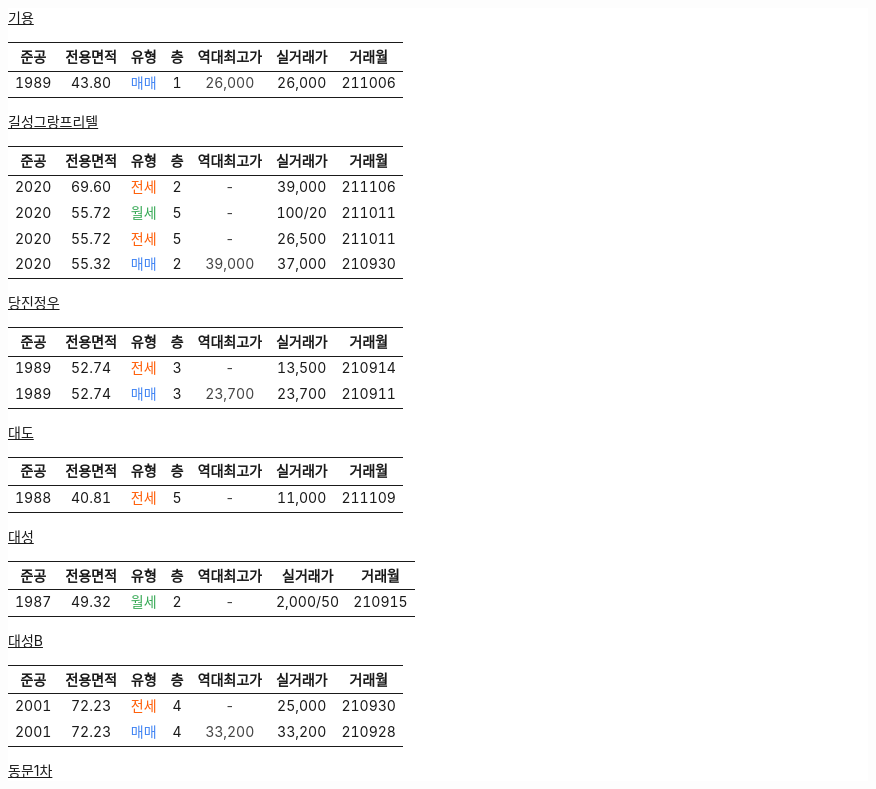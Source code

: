 [기용](https://search.naver.com/search.naver?query=%EA%B2%BD%EA%B8%B0%EB%8F%84+%EB%B6%80%EC%B2%9C%EC%8B%9C+%EC%9B%90%EC%A2%85%EB%8F%99+%EA%B8%B0%EC%9A%A9)

|준공|전용면적|유형|층|역대최고가|실거래가|거래월|
|:---:|:---:|:---:|:---:|:---:|:---:|:---:|
|1989|43.80|<span style="color:#4285f3">매매</span>|1|<span style="color:#444444">26,000</span>|26,000|211006|

[길성그랑프리텔](https://search.naver.com/search.naver?query=%EA%B2%BD%EA%B8%B0%EB%8F%84+%EB%B6%80%EC%B2%9C%EC%8B%9C+%EC%9B%90%EC%A2%85%EB%8F%99+%EA%B8%B8%EC%84%B1%EA%B7%B8%EB%9E%91%ED%94%84%EB%A6%AC%ED%85%94)

|준공|전용면적|유형|층|역대최고가|실거래가|거래월|
|:---:|:---:|:---:|:---:|:---:|:---:|:---:|
|2020|69.60|<span style="color:#ff5a00">전세</span>|2|<span style="color:#444444">-</span>|39,000|211106|
|2020|55.72|<span style="color:#34a853">월세</span>|5|<span style="color:#444444">-</span>|100/20|211011|
|2020|55.72|<span style="color:#ff5a00">전세</span>|5|<span style="color:#444444">-</span>|26,500|211011|
|2020|55.32|<span style="color:#4285f3">매매</span>|2|<span style="color:#444444">39,000</span>|37,000|210930|

[당진정우](https://search.naver.com/search.naver?query=%EA%B2%BD%EA%B8%B0%EB%8F%84+%EB%B6%80%EC%B2%9C%EC%8B%9C+%EC%9B%90%EC%A2%85%EB%8F%99+%EB%8B%B9%EC%A7%84%EC%A0%95%EC%9A%B0)

|준공|전용면적|유형|층|역대최고가|실거래가|거래월|
|:---:|:---:|:---:|:---:|:---:|:---:|:---:|
|1989|52.74|<span style="color:#ff5a00">전세</span>|3|<span style="color:#444444">-</span>|13,500|210914|
|1989|52.74|<span style="color:#4285f3">매매</span>|3|<span style="color:#444444">23,700</span>|23,700|210911|

[대도](https://search.naver.com/search.naver?query=%EA%B2%BD%EA%B8%B0%EB%8F%84+%EB%B6%80%EC%B2%9C%EC%8B%9C+%EC%9B%90%EC%A2%85%EB%8F%99+%EB%8C%80%EB%8F%84)

|준공|전용면적|유형|층|역대최고가|실거래가|거래월|
|:---:|:---:|:---:|:---:|:---:|:---:|:---:|
|1988|40.81|<span style="color:#ff5a00">전세</span>|5|<span style="color:#444444">-</span>|11,000|211109|

[대성](https://search.naver.com/search.naver?query=%EA%B2%BD%EA%B8%B0%EB%8F%84+%EB%B6%80%EC%B2%9C%EC%8B%9C+%EC%9B%90%EC%A2%85%EB%8F%99+%EB%8C%80%EC%84%B1)

|준공|전용면적|유형|층|역대최고가|실거래가|거래월|
|:---:|:---:|:---:|:---:|:---:|:---:|:---:|
|1987|49.32|<span style="color:#34a853">월세</span>|2|<span style="color:#444444">-</span>|2,000/50|210915|

[대성B](https://search.naver.com/search.naver?query=%EA%B2%BD%EA%B8%B0%EB%8F%84+%EB%B6%80%EC%B2%9C%EC%8B%9C+%EC%9B%90%EC%A2%85%EB%8F%99+%EB%8C%80%EC%84%B1B)

|준공|전용면적|유형|층|역대최고가|실거래가|거래월|
|:---:|:---:|:---:|:---:|:---:|:---:|:---:|
|2001|72.23|<span style="color:#ff5a00">전세</span>|4|<span style="color:#444444">-</span>|25,000|210930|
|2001|72.23|<span style="color:#4285f3">매매</span>|4|<span style="color:#444444">33,200</span>|33,200|210928|

[동문1차](https://search.naver.com/search.naver?query=%EA%B2%BD%EA%B8%B0%EB%8F%84+%EB%B6%80%EC%B2%9C%EC%8B%9C+%EC%9B%90%EC%A2%85%EB%8F%99+%EB%8F%99%EB%AC%B81%EC%B0%A8)
